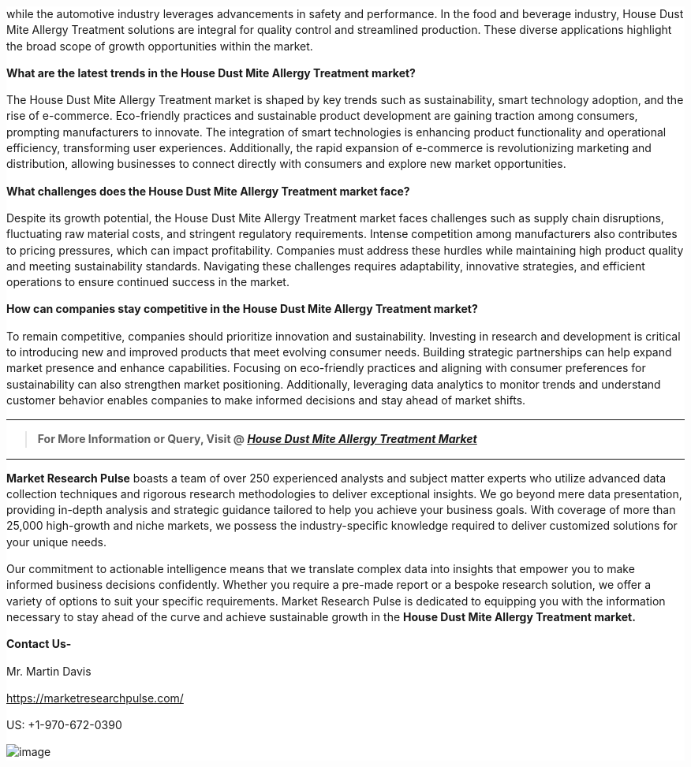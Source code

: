 while the automotive industry leverages advancements in safety and performance. In the food and beverage industry, House Dust Mite Allergy Treatment solutions are integral for quality control and streamlined production. These diverse applications highlight the broad scope of growth opportunities within the market.</p><p><strong>What are the latest trends in the House Dust Mite Allergy Treatment market?</strong></p><p>The House Dust Mite Allergy Treatment market is shaped by key trends such as sustainability, smart technology adoption, and the rise of e-commerce. Eco-friendly practices and sustainable product development are gaining traction among consumers, prompting manufacturers to innovate. The integration of smart technologies is enhancing product functionality and operational efficiency, transforming user experiences. Additionally, the rapid expansion of e-commerce is revolutionizing marketing and distribution, allowing businesses to connect directly with consumers and explore new market opportunities.</p><p><strong>What challenges does the House Dust Mite Allergy Treatment market face?</strong></p><p>Despite its growth potential, the House Dust Mite Allergy Treatment market faces challenges such as supply chain disruptions, fluctuating raw material costs, and stringent regulatory requirements. Intense competition among manufacturers also contributes to pricing pressures, which can impact profitability. Companies must address these hurdles while maintaining high product quality and meeting sustainability standards. Navigating these challenges requires adaptability, innovative strategies, and efficient operations to ensure continued success in the market.</p><p><strong>How can companies stay competitive in the House Dust Mite Allergy Treatment market?</strong></p><p>To remain competitive, companies should prioritize innovation and sustainability. Investing in research and development is critical to introducing new and improved products that meet evolving consumer needs. Building strategic partnerships can help expand market presence and enhance capabilities. Focusing on eco-friendly practices and aligning with consumer preferences for sustainability can also strengthen market positioning. Additionally, leveraging data analytics to monitor trends and understand customer behavior enables companies to make informed decisions and stay ahead of market shifts.</p><hr /><blockquote><p><strong>For More Information or Query, Visit @&nbsp;<em><a href="https://marketresearchpulse.com/report/33410/house-dust-mite-allergy-treatment-market?utm_source=Linkedin&utm_medium=019">House Dust Mite Allergy Treatment Market</a></em></strong></p></blockquote><hr /><p><strong>Market Research Pulse</strong> boasts a team of over 250 experienced analysts and subject matter experts who utilize advanced data collection techniques and rigorous research methodologies to deliver exceptional insights. We go beyond mere data presentation, providing in-depth analysis and strategic guidance tailored to help you achieve your business goals. With coverage of more than 25,000 high-growth and niche markets, we possess the industry-specific knowledge required to deliver customized solutions for your unique needs.</p><p>Our commitment to actionable intelligence means that we translate complex data into insights that empower you to make informed business decisions confidently. Whether you require a pre-made report or a bespoke research solution, we offer a variety of options to suit your specific requirements. Market Research Pulse is dedicated to equipping you with the information necessary to stay ahead of the curve and achieve sustainable growth in the <strong>House Dust Mite Allergy Treatment market.</strong></p><p><strong>Contact Us-</strong></p><p>Mr. Martin Davis</p><p>https://marketresearchpulse.com/</p><p>US: +1-970-672-0390</p>
![image](https://github.com/user-attachments/assets/48a791ad-f67a-4fcd-b962-2337170cf646)
